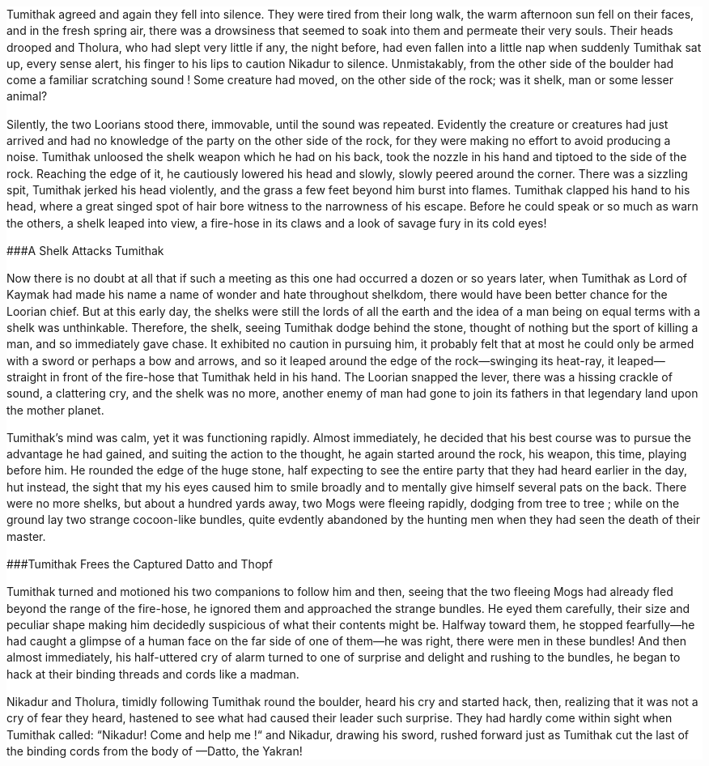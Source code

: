 Tumithak agreed and again they fell into silence. They were tired from their long walk, the warm after­noon sun fell on their faces, and in the fresh spring air, there was a drowsiness that seemed to soak into them and permeate their very souls. Their heads drooped and Tholura, who had slept very little if any, the night before, had even fallen into a little nap when suddenly Tumithak sat up, every sense alert, his finger to his lips to caution Nikadur to silence. Unmistakably, from the other side of the boulder had come a familiar scratching sound ! Some creature had moved, on the other side of the rock; was it shelk, man or some lesser animal?

Silently, the two Loorians stood there, immovable, until the sound was repeated. Evidently the creature or creatures had just arrived and had no knowledge of the party on the other side of the rock, for they were making no effort to avoid producing a noise. Tumithak unloosed the shelk weapon which he had on his back, took the nozzle in his hand and tiptoed to the side of the rock. Reaching the edge of it, he cautiously lowered his head and slowly, slowly peered around the corner. There was a sizzling spit, Tumithak jerked his head violently, and the grass a few feet beyond him burst into flames. Tumithak clapped his hand to his head, where a great singed spot of hair bore witness to the narrowness of his escape. Before he could speak or so much as warn the others, a shelk leaped into view, a fire-hose in its claws and a look of savage fury in its cold eyes!

###A Shelk Attacks Tumithak

Now there is no doubt at all that if such a meeting as this one had occurred a dozen or so years later, when Tumithak as Lord of Kaymak had made his name a name of wonder and hate throughout shelkdom, there would have been better chance for the Loorian chief. But at this early day, the shelks were still the lords of all the earth and the idea of a man being on equal terms with a shelk was unthinkable. Therefore, the shelk, seeing Tumithak dodge behind the stone, thought of nothing but the sport of killing a man, and so immediately gave chase. It exhibited no caution in pursuing him, it probably felt that at most he could only be armed with a sword or perhaps a bow and arrows, and so it leaped around the edge of the rock—swinging its heat-ray, it leaped—straight in front of the fire-hose that Tumithak held in his hand. The Loorian snapped the lever, there was a hissing crackle of sound, a clattering cry, and the shelk was no more, another enemy of man had gone to join its fathers in that legendary land upon the mother planet.

Tumithak’s mind was calm, yet it was functioning rapidly. Almost immediately, he decided that his best course was to pursue the advantage he had gained, and suiting the action to the thought, he again started around the rock, his weapon, this time, playing before him. He rounded the edge of the huge stone, half expecting to see the entire party that they had heard earlier in the day, hut instead, the sight that my his eyes caused him to smile broadly and to mentally give himself several pats on the back. There were no more shelks, but about a hundred yards away, two Mogs were fleeing rapidly, dodging from tree to tree ; while on the ground lay two strange cocoon-like bundles, quite evdently abandoned by the hunting men when they had seen the death of their master.

###Tumithak Frees the Captured Datto and Thopf

Tumithak turned and motioned his two com­panions to follow him and then, seeing that the two fleeing Mogs had already fled beyond the range of the fire-hose, he ignored them and approached the strange bundles. He eyed them carefully, their size and peculiar shape making him decidedly suspicious of what their contents might be. Halfway toward them, he stopped fearfully—he had caught a glimpse of a human face on the far side of one of them—he was right, there were men in these bundles! And then almost immediately, his half-uttered cry of alarm turned to one of surprise and delight and rushing to the bundles, he began to hack at their binding threads and cords like a madman.

Nikadur and Tholura, timidly following Tumithak round the boulder, heard his cry and started hack, then, realizing that it was not a cry of fear they heard, hastened to see what had caused their leader such sur­prise. They had hardly come within sight when Tumi­thak called: “Nikadur! Come and help me !“ and Nikadur, drawing his sword, rushed forward just as Tumithak cut the last of the binding cords from the body of —Datto, the Yakran!
